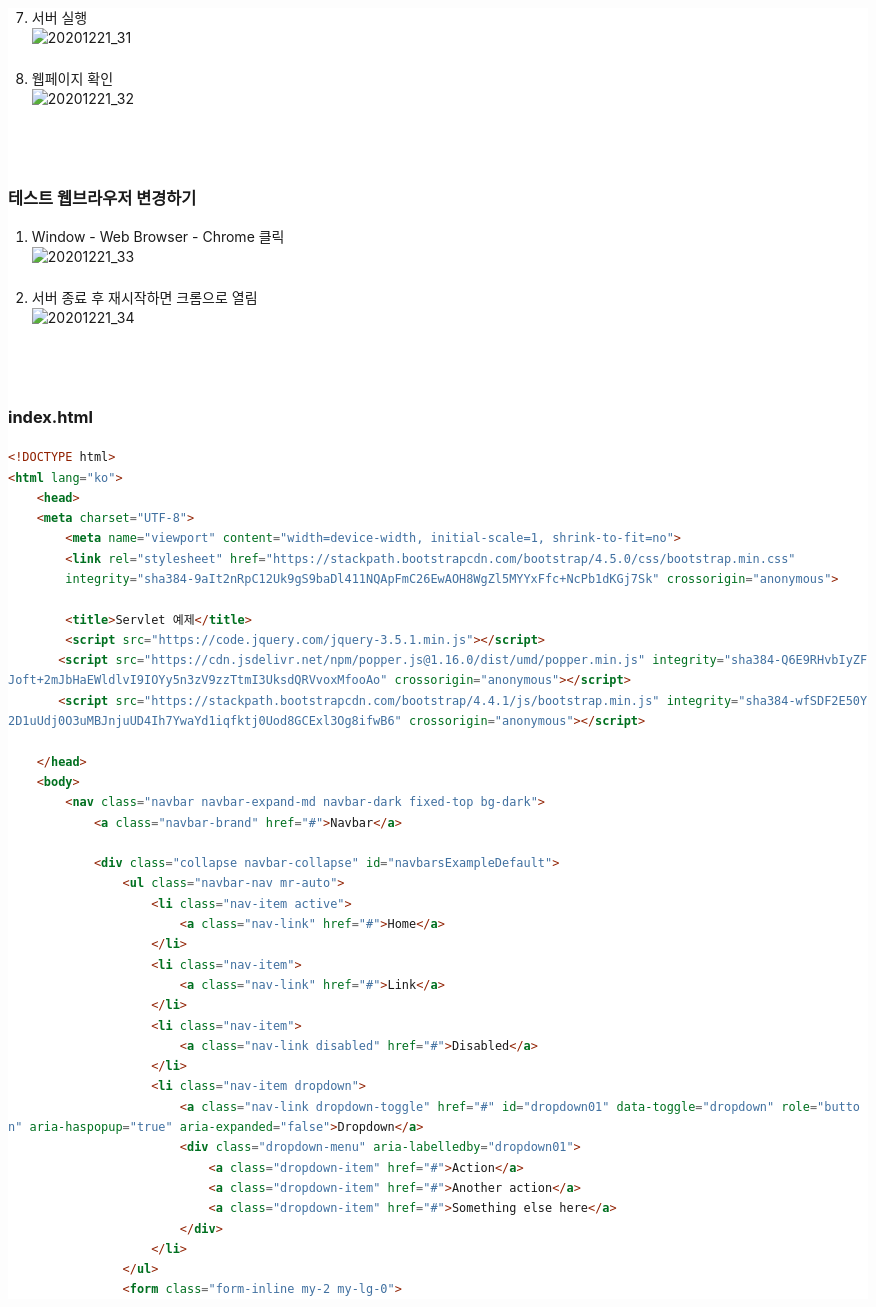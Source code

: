 7. 서버 실행 <br> ![20201221_31](https://user-images.githubusercontent.com/70805241/102773392-82190800-43cc-11eb-8dd4-e3b242356683.JPG) <br><br>
8. 웹페이지 확인 <br> ![20201221_32](https://user-images.githubusercontent.com/70805241/102773393-82b19e80-43cc-11eb-9c39-c8dba83237b9.JPG)

<br><br>

### 테스트 웹브라우저 변경하기
1. Window - Web Browser - Chrome 클릭 <br> ![20201221_33](https://user-images.githubusercontent.com/70805241/102773864-45014580-43cd-11eb-9ddb-12eec3301d60.JPG) <br><br>
2. 서버 종료 후 재시작하면 크롬으로 열림 <br> ![20201221_34](https://user-images.githubusercontent.com/70805241/102773869-4599dc00-43cd-11eb-9316-8a269c797cbe.JPG)

<br><br>


### index.html

```html
<!DOCTYPE html>
<html lang="ko">
    <head>
    <meta charset="UTF-8">
	    <meta name="viewport" content="width=device-width, initial-scale=1, shrink-to-fit=no">
        <link rel="stylesheet" href="https://stackpath.bootstrapcdn.com/bootstrap/4.5.0/css/bootstrap.min.css" 
        integrity="sha384-9aIt2nRpC12Uk9gS9baDl411NQApFmC26EwAOH8WgZl5MYYxFfc+NcPb1dKGj7Sk" crossorigin="anonymous">
        
	    <title>Servlet 예제</title>
       	<script src="https://code.jquery.com/jquery-3.5.1.min.js"></script>
       <script src="https://cdn.jsdelivr.net/npm/popper.js@1.16.0/dist/umd/popper.min.js" integrity="sha384-Q6E9RHvbIyZFJoft+2mJbHaEWldlvI9IOYy5n3zV9zzTtmI3UksdQRVvoxMfooAo" crossorigin="anonymous"></script>
       <script src="https://stackpath.bootstrapcdn.com/bootstrap/4.4.1/js/bootstrap.min.js" integrity="sha384-wfSDF2E50Y2D1uUdj0O3uMBJnjuUD4Ih7YwaYd1iqfktj0Uod8GCExl3Og8ifwB6" crossorigin="anonymous"></script>
  
    </head>
    <body>
        <nav class="navbar navbar-expand-md navbar-dark fixed-top bg-dark">
            <a class="navbar-brand" href="#">Navbar</a>
    
            <div class="collapse navbar-collapse" id="navbarsExampleDefault">
                <ul class="navbar-nav mr-auto">
                    <li class="nav-item active">
                        <a class="nav-link" href="#">Home</a>
                    </li>
                    <li class="nav-item">
                        <a class="nav-link" href="#">Link</a>
                    </li>
                    <li class="nav-item">
                        <a class="nav-link disabled" href="#">Disabled</a>
                    </li>
                    <li class="nav-item dropdown">
                        <a class="nav-link dropdown-toggle" href="#" id="dropdown01" data-toggle="dropdown" role="button" aria-haspopup="true" aria-expanded="false">Dropdown</a>
                        <div class="dropdown-menu" aria-labelledby="dropdown01">
                            <a class="dropdown-item" href="#">Action</a>
                            <a class="dropdown-item" href="#">Another action</a>
                            <a class="dropdown-item" href="#">Something else here</a>
                        </div>
                    </li>
                </ul>
                <form class="form-inline my-2 my-lg-0">
```